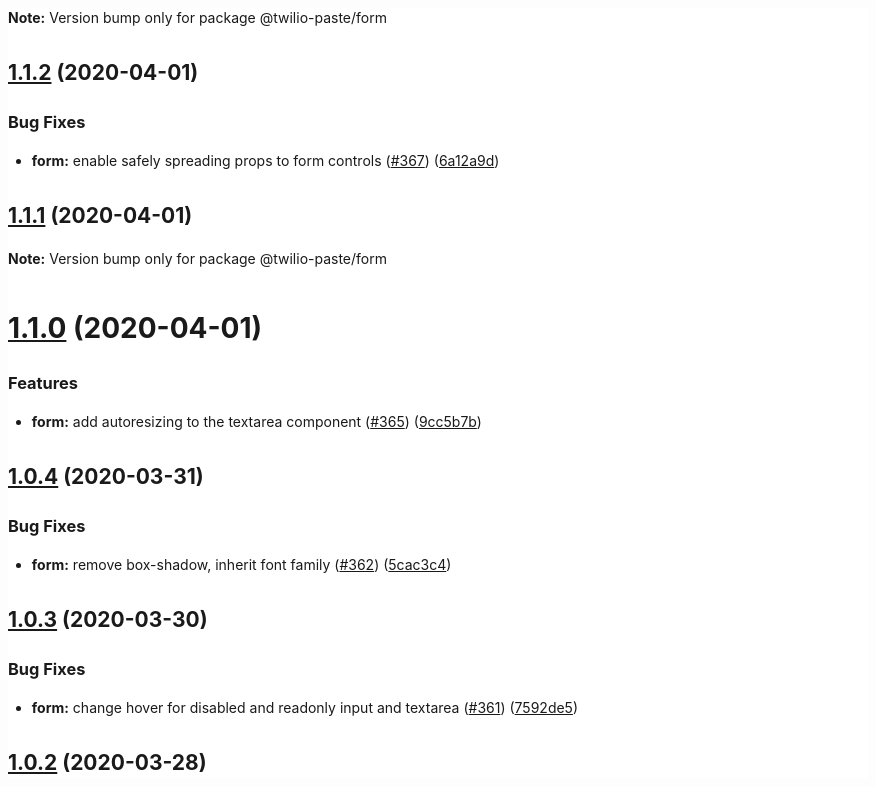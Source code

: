 **Note:** Version bump only for package @twilio-paste/form

## [1.1.2](https://github.com/twilio-labs/paste/compare/@twilio-paste/form@1.1.1...@twilio-paste/form@1.1.2) (2020-04-01)

### Bug Fixes

- **form:** enable safely spreading props to form controls ([#367](https://github.com/twilio-labs/paste/issues/367)) ([6a12a9d](https://github.com/twilio-labs/paste/commit/6a12a9d533bd198abb63433b759cedba04e3049a))

## [1.1.1](https://github.com/twilio-labs/paste/compare/@twilio-paste/form@1.1.0...@twilio-paste/form@1.1.1) (2020-04-01)

**Note:** Version bump only for package @twilio-paste/form

# [1.1.0](https://github.com/twilio-labs/paste/compare/@twilio-paste/form@1.0.4...@twilio-paste/form@1.1.0) (2020-04-01)

### Features

- **form:** add autoresizing to the textarea component ([#365](https://github.com/twilio-labs/paste/issues/365)) ([9cc5b7b](https://github.com/twilio-labs/paste/commit/9cc5b7b02bc74f9f71473b6ddf366c0946f10fe2))

## [1.0.4](https://github.com/twilio-labs/paste/compare/@twilio-paste/form@1.0.3...@twilio-paste/form@1.0.4) (2020-03-31)

### Bug Fixes

- **form:** remove box-shadow, inherit font family ([#362](https://github.com/twilio-labs/paste/issues/362)) ([5cac3c4](https://github.com/twilio-labs/paste/commit/5cac3c4b463199c02b8ea3b188b10b48e95c3201))

## [1.0.3](https://github.com/twilio-labs/paste/compare/@twilio-paste/form@1.0.2...@twilio-paste/form@1.0.3) (2020-03-30)

### Bug Fixes

- **form:** change hover for disabled and readonly input and textarea ([#361](https://github.com/twilio-labs/paste/issues/361)) ([7592de5](https://github.com/twilio-labs/paste/commit/7592de563a13108fc0e396dddc714277d757b836))

## [1.0.2](https://github.com/twilio-labs/paste/compare/@twilio-paste/form@1.0.1...@twilio-paste/form@1.0.2) (2020-03-28)
